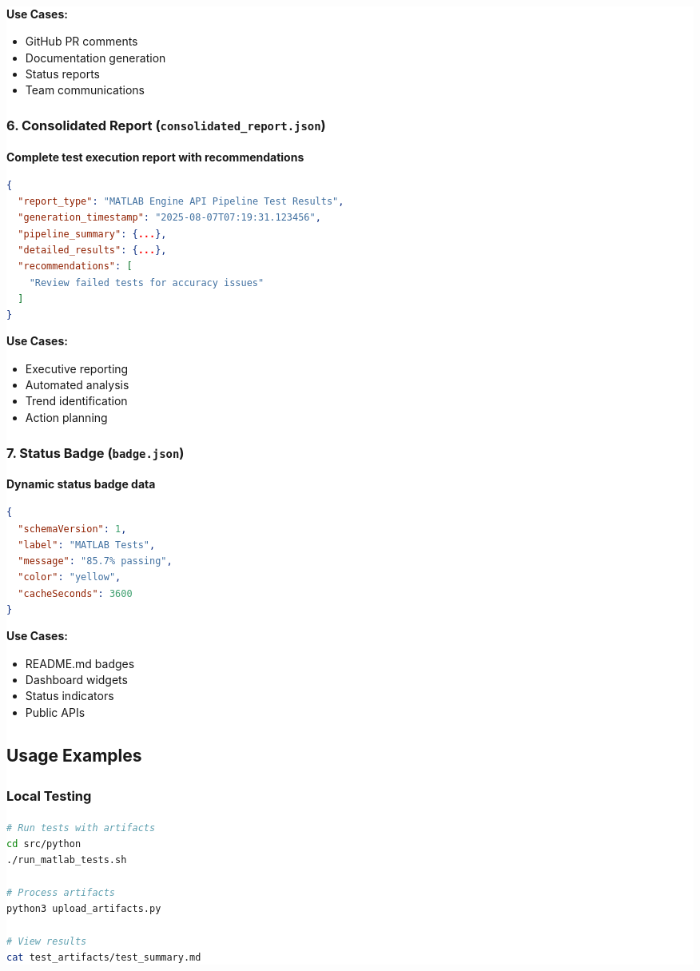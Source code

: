 **Use Cases:**
- GitHub PR comments
- Documentation generation
- Status reports
- Team communications

### 6. Consolidated Report (`consolidated_report.json`)
**Complete test execution report with recommendations**

```json
{
  "report_type": "MATLAB Engine API Pipeline Test Results",
  "generation_timestamp": "2025-08-07T07:19:31.123456",
  "pipeline_summary": {...},
  "detailed_results": {...},
  "recommendations": [
    "Review failed tests for accuracy issues"
  ]
}
```

**Use Cases:**
- Executive reporting
- Automated analysis
- Trend identification
- Action planning

### 7. Status Badge (`badge.json`)
**Dynamic status badge data**

```json
{
  "schemaVersion": 1,
  "label": "MATLAB Tests",
  "message": "85.7% passing",
  "color": "yellow",
  "cacheSeconds": 3600
}
```

**Use Cases:**
- README.md badges
- Dashboard widgets
- Status indicators
- Public APIs

## Usage Examples

### Local Testing
```bash
# Run tests with artifacts
cd src/python
./run_matlab_tests.sh

# Process artifacts
python3 upload_artifacts.py

# View results
cat test_artifacts/test_summary.md
```
